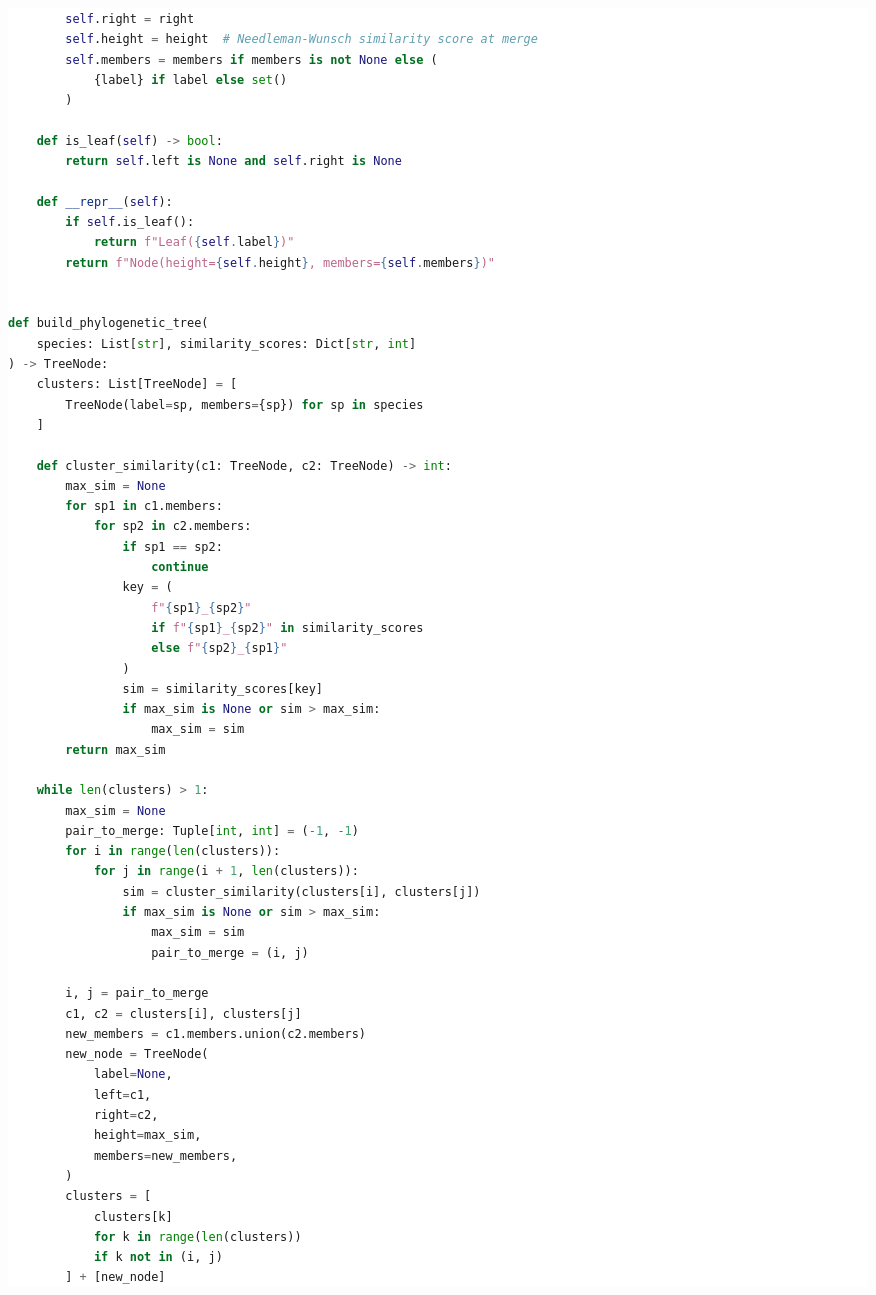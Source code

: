 ```python
        self.right = right
        self.height = height  # Needleman-Wunsch similarity score at merge
        self.members = members if members is not None else (
            {label} if label else set()
        )

    def is_leaf(self) -> bool:
        return self.left is None and self.right is None

    def __repr__(self):
        if self.is_leaf():
            return f"Leaf({self.label})"
        return f"Node(height={self.height}, members={self.members})"


def build_phylogenetic_tree(
    species: List[str], similarity_scores: Dict[str, int]
) -> TreeNode:
    clusters: List[TreeNode] = [
        TreeNode(label=sp, members={sp}) for sp in species
    ]

    def cluster_similarity(c1: TreeNode, c2: TreeNode) -> int:
        max_sim = None
        for sp1 in c1.members:
            for sp2 in c2.members:
                if sp1 == sp2:
                    continue
                key = (
                    f"{sp1}_{sp2}"
                    if f"{sp1}_{sp2}" in similarity_scores
                    else f"{sp2}_{sp1}"
                )
                sim = similarity_scores[key]
                if max_sim is None or sim > max_sim:
                    max_sim = sim
        return max_sim

    while len(clusters) > 1:
        max_sim = None
        pair_to_merge: Tuple[int, int] = (-1, -1)
        for i in range(len(clusters)):
            for j in range(i + 1, len(clusters)):
                sim = cluster_similarity(clusters[i], clusters[j])
                if max_sim is None or sim > max_sim:
                    max_sim = sim
                    pair_to_merge = (i, j)

        i, j = pair_to_merge
        c1, c2 = clusters[i], clusters[j]
        new_members = c1.members.union(c2.members)
        new_node = TreeNode(
            label=None,
            left=c1,
            right=c2,
            height=max_sim,
            members=new_members,
        )
        clusters = [
            clusters[k]
            for k in range(len(clusters))
            if k not in (i, j)
        ] + [new_node]
```